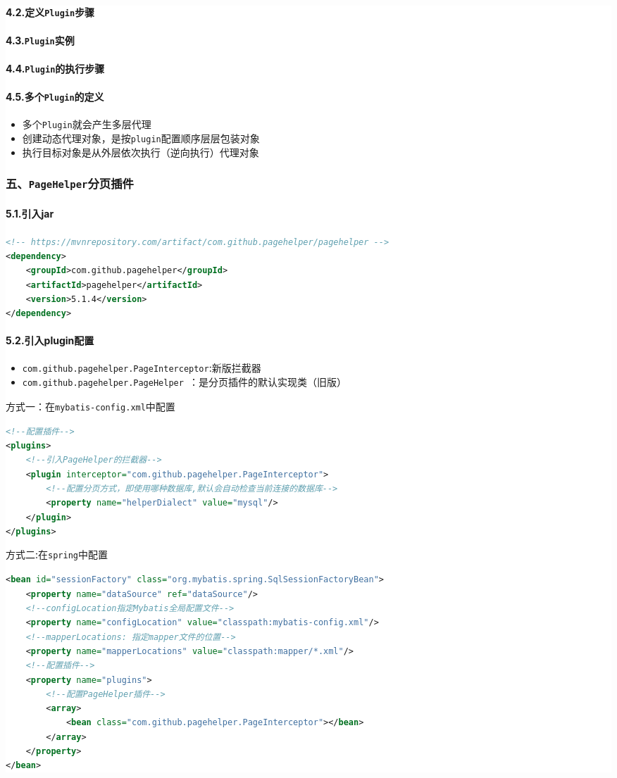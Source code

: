 

#### 4.2.定义`Plugin`步骤



#### 4.3.`Plugin`实例



#### 4.4.`Plugin`的执行步骤



#### 4.5.多个`Plugin`的定义

* 多个`Plugin`就会产生多层代理
* 创建动态代理对象，是按`plugin`配置顺序层层包装对象
* 执行目标对象是从外层依次执行（逆向执行）代理对象



### 五、`PageHelper`分页插件

#### 5.1.引入jar

```xml
<!-- https://mvnrepository.com/artifact/com.github.pagehelper/pagehelper -->
<dependency>
    <groupId>com.github.pagehelper</groupId>
    <artifactId>pagehelper</artifactId>
    <version>5.1.4</version>
</dependency>
```

#### 5.2.引入plugin配置

* `com.github.pagehelper.PageInterceptor`:新版拦截器 
* `com.github.pagehelper.PageHelper `：是分页插件的默认实现类（旧版）

方式一：在`mybatis-config.xml`中配置

```xml
<!--配置插件-->
<plugins>
    <!--引入PageHelper的拦截器-->
    <plugin interceptor="com.github.pagehelper.PageInterceptor">
        <!--配置分页方式，即使用哪种数据库,默认会自动检查当前连接的数据库-->
        <property name="helperDialect" value="mysql"/>
    </plugin>
</plugins>
```

方式二:在`spring`中配置

```xml
<bean id="sessionFactory" class="org.mybatis.spring.SqlSessionFactoryBean">
    <property name="dataSource" ref="dataSource"/>
    <!--configLocation指定Mybatis全局配置文件-->
    <property name="configLocation" value="classpath:mybatis-config.xml"/>
    <!--mapperLocations: 指定mapper文件的位置-->
    <property name="mapperLocations" value="classpath:mapper/*.xml"/>
    <!--配置插件-->
    <property name="plugins">
        <!--配置PageHelper插件-->
        <array>
            <bean class="com.github.pagehelper.PageInterceptor"></bean>
        </array>
    </property>
</bean>
```

